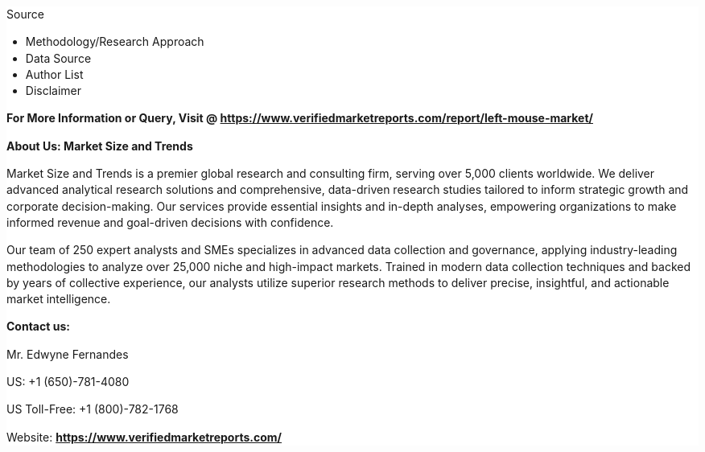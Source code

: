 Source</strong></p><ul><li>Methodology/Research Approach</li><li>Data Source</li><li>Author List</li><li>Disclaimer</li></ul></p><p><strong>For More Information or Query, Visit @ <a href="https://www.verifiedmarketreports.com/report/left-mouse-market/">https://www.verifiedmarketreports.com/report/left-mouse-market/</a></strong></p><p><strong>About Us: Market Size and Trends</strong></p><p>Market Size and Trends is a premier global research and consulting firm, serving over 5,000 clients worldwide. We deliver advanced analytical research solutions and comprehensive, data-driven research studies tailored to inform strategic growth and corporate decision-making. Our services provide essential insights and in-depth analyses, empowering organizations to make informed revenue and goal-driven decisions with confidence.</p><p>Our team of 250 expert analysts and SMEs specializes in advanced data collection and governance, applying industry-leading methodologies to analyze over 25,000 niche and high-impact markets. Trained in modern data collection techniques and backed by years of collective experience, our analysts utilize superior research methods to deliver precise, insightful, and actionable market intelligence.</p><p><strong>Contact us:</strong></p><p>Mr. Edwyne Fernandes</p><p>US: +1 (650)-781-4080</p><p>US Toll-Free: +1 (800)-782-1768</p><p>Website: <strong><a href="https://www.verifiedmarketreports.com/">https://www.verifiedmarketreports.com/</a></strong></p>
